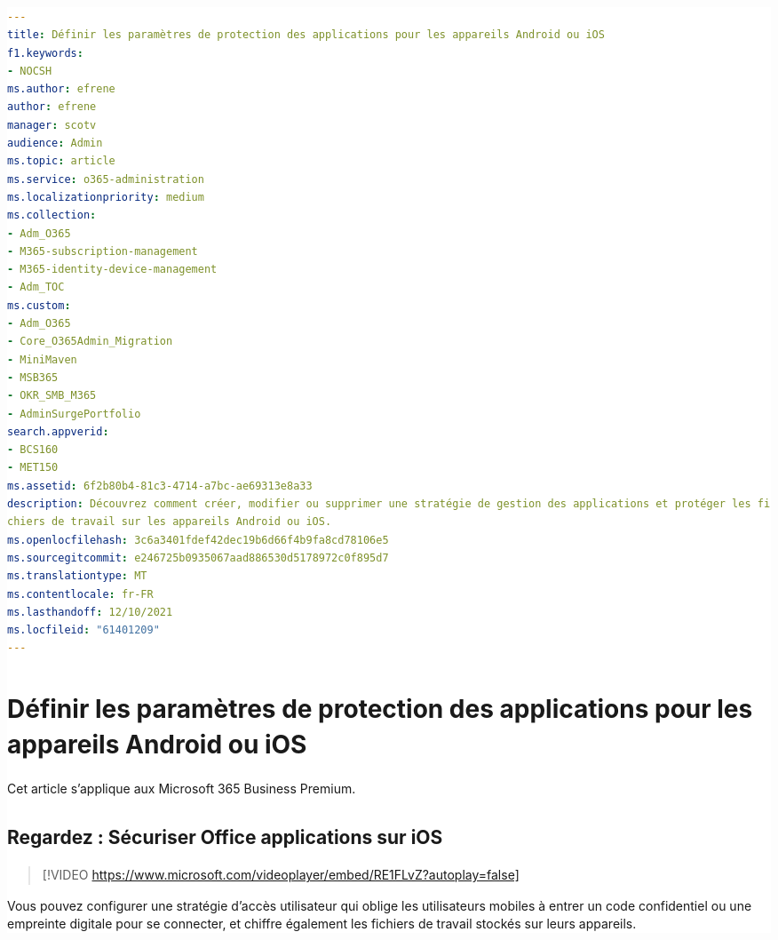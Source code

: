```yaml
---
title: Définir les paramètres de protection des applications pour les appareils Android ou iOS
f1.keywords:
- NOCSH
ms.author: efrene
author: efrene
manager: scotv
audience: Admin
ms.topic: article
ms.service: o365-administration
ms.localizationpriority: medium
ms.collection:
- Adm_O365
- M365-subscription-management
- M365-identity-device-management
- Adm_TOC
ms.custom:
- Adm_O365
- Core_O365Admin_Migration
- MiniMaven
- MSB365
- OKR_SMB_M365
- AdminSurgePortfolio
search.appverid:
- BCS160
- MET150
ms.assetid: 6f2b80b4-81c3-4714-a7bc-ae69313e8a33
description: Découvrez comment créer, modifier ou supprimer une stratégie de gestion des applications et protéger les fichiers de travail sur les appareils Android ou iOS.
ms.openlocfilehash: 3c6a3401fdef42dec19b6d66f4b9fa8cd78106e5
ms.sourcegitcommit: e246725b0935067aad886530d5178972c0f895d7
ms.translationtype: MT
ms.contentlocale: fr-FR
ms.lasthandoff: 12/10/2021
ms.locfileid: "61401209"
---
```

# <a name="set-app-protection-settings-for-android-or-ios-devices"></a>Définir les paramètres de protection des applications pour les appareils Android ou iOS

Cet article s’applique aux Microsoft 365 Business Premium.

## <a name="watch-secure-office-apps-on-ios"></a>Regardez : Sécuriser Office applications sur iOS

> [!VIDEO https://www.microsoft.com/videoplayer/embed/RE1FLvZ?autoplay=false]

Vous pouvez configurer une stratégie d’accès utilisateur qui oblige les utilisateurs mobiles à entrer un code confidentiel ou une empreinte digitale pour se connecter, et chiffre également les fichiers de travail stockés sur leurs appareils.

